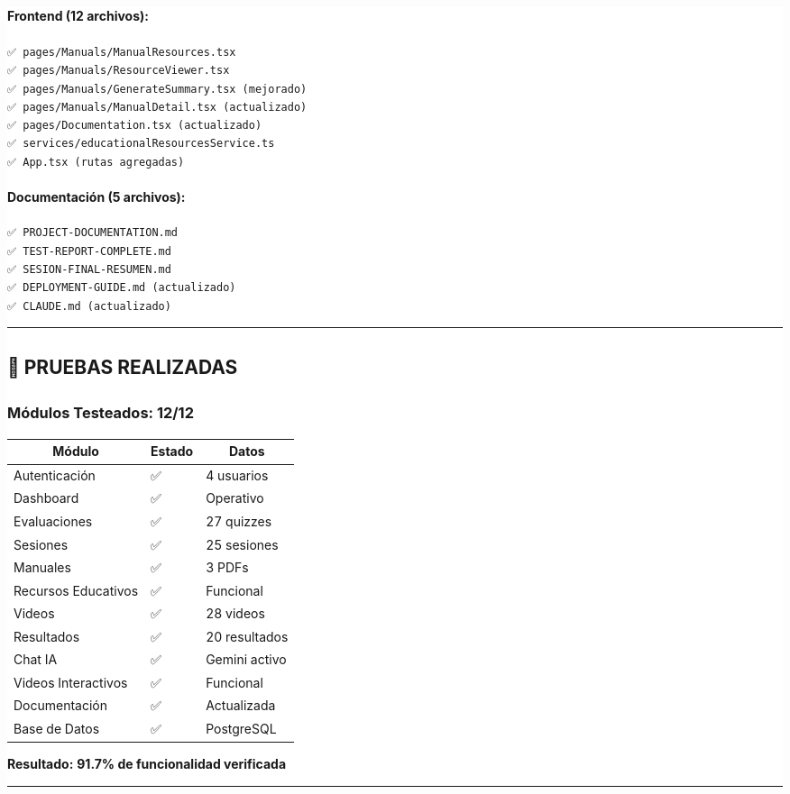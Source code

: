 #### Frontend (12 archivos):
```
✅ pages/Manuals/ManualResources.tsx
✅ pages/Manuals/ResourceViewer.tsx
✅ pages/Manuals/GenerateSummary.tsx (mejorado)
✅ pages/Manuals/ManualDetail.tsx (actualizado)
✅ pages/Documentation.tsx (actualizado)
✅ services/educationalResourcesService.ts
✅ App.tsx (rutas agregadas)
```

#### Documentación (5 archivos):
```
✅ PROJECT-DOCUMENTATION.md
✅ TEST-REPORT-COMPLETE.md
✅ SESION-FINAL-RESUMEN.md
✅ DEPLOYMENT-GUIDE.md (actualizado)
✅ CLAUDE.md (actualizado)
```

---

## 🧪 PRUEBAS REALIZADAS

### **Módulos Testeados: 12/12**

| Módulo | Estado | Datos |
|--------|--------|-------|
| Autenticación | ✅ | 4 usuarios |
| Dashboard | ✅ | Operativo |
| Evaluaciones | ✅ | 27 quizzes |
| Sesiones | ✅ | 25 sesiones |
| Manuales | ✅ | 3 PDFs |
| Recursos Educativos | ✅ | Funcional |
| Videos | ✅ | 28 videos |
| Resultados | ✅ | 20 resultados |
| Chat IA | ✅ | Gemini activo |
| Videos Interactivos | ✅ | Funcional |
| Documentación | ✅ | Actualizada |
| Base de Datos | ✅ | PostgreSQL |

**Resultado:** **91.7% de funcionalidad verificada**

---
